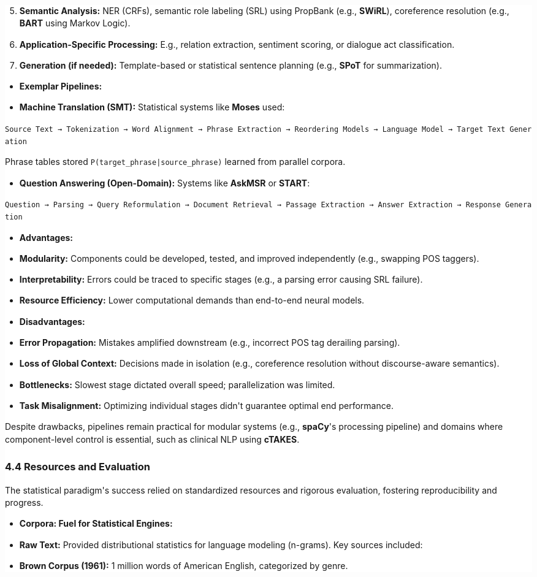 5.  **Semantic Analysis:** NER (CRFs), semantic role labeling (SRL) using PropBank (e.g., **SWiRL**), coreference resolution (e.g., **BART** using Markov Logic).

6.  **Application-Specific Processing:** E.g., relation extraction, sentiment scoring, or dialogue act classification.

7.  **Generation (if needed):** Template-based or statistical sentence planning (e.g., **SPoT** for summarization).

*   **Exemplar Pipelines:**

*   **Machine Translation (SMT):** Statistical systems like **Moses** used:

`Source Text → Tokenization → Word Alignment → Phrase Extraction → Reordering Models → Language Model → Target Text Generation`

Phrase tables stored `P(target_phrase|source_phrase)` learned from parallel corpora.

*   **Question Answering (Open-Domain):** Systems like **AskMSR** or **START**:

`Question → Parsing → Query Reformulation → Document Retrieval → Passage Extraction → Answer Extraction → Response Generation`

*   **Advantages:**

*   **Modularity:** Components could be developed, tested, and improved independently (e.g., swapping POS taggers).

*   **Interpretability:** Errors could be traced to specific stages (e.g., a parsing error causing SRL failure).

*   **Resource Efficiency:** Lower computational demands than end-to-end neural models.

*   **Disadvantages:**

*   **Error Propagation:** Mistakes amplified downstream (e.g., incorrect POS tag derailing parsing).

*   **Loss of Global Context:** Decisions made in isolation (e.g., coreference resolution without discourse-aware semantics).

*   **Bottlenecks:** Slowest stage dictated overall speed; parallelization was limited.

*   **Task Misalignment:** Optimizing individual stages didn't guarantee optimal end performance.

Despite drawbacks, pipelines remain practical for modular systems (e.g., **spaCy**'s processing pipeline) and domains where component-level control is essential, such as clinical NLP using **cTAKES**.

### 4.4 Resources and Evaluation

The statistical paradigm's success relied on standardized resources and rigorous evaluation, fostering reproducibility and progress.

*   **Corpora: Fuel for Statistical Engines:**

*   **Raw Text:** Provided distributional statistics for language modeling (n-grams). Key sources included:

*   **Brown Corpus (1961):** 1 million words of American English, categorized by genre.
